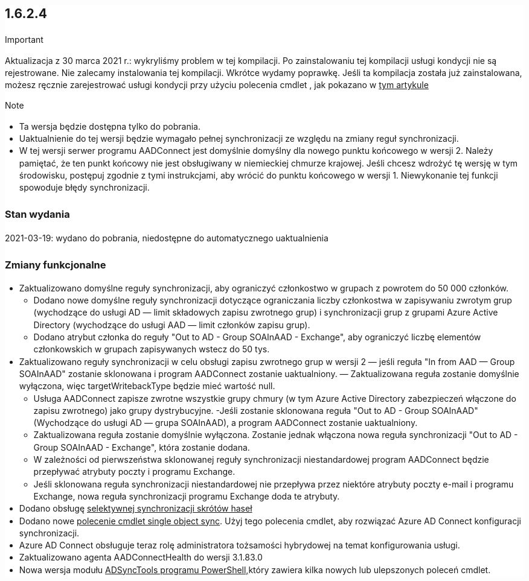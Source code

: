 ## <a name="1624"></a>1.6.2.4
>[!IMPORTANT]
> Aktualizacja z 30 marca 2021 r.: wykryliśmy problem w tej kompilacji. Po zainstalowaniu tej kompilacji usługi kondycji nie są rejestrowane. Nie zalecamy instalowania tej kompilacji. Wkrótce wydamy poprawkę.
> Jeśli ta kompilacja została już zainstalowana, możesz ręcznie zarejestrować usługi kondycji przy użyciu polecenia cmdlet , jak pokazano w [tym artykule](https://docs.microsoft.com/azure/active-directory/hybrid/how-to-connect-health-agent-install#manually-register-azure-ad-connect-health-for-sync)

>[!NOTE]
> - Ta wersja będzie dostępna tylko do pobrania.
> - Uaktualnienie do tej wersji będzie wymagało pełnej synchronizacji ze względu na zmiany reguł synchronizacji.
> - W tej wersji serwer programu AADConnect jest domyślnie domyślny dla nowego punktu końcowego w wersji 2. Należy pamiętać, że ten punkt końcowy nie jest obsługiwany w niemieckiej chmurze krajowej. Jeśli chcesz wdrożyć tę wersję w tym środowisku, postępuj zgodnie z tymi instrukcjami, aby wrócić do punktu końcowego w wersji 1. [](https://docs.microsoft.com/azure/active-directory/hybrid/how-to-connect-sync-endpoint-api-v2#rollback) Niewykonanie tej funkcji spowoduje błędy synchronizacji.

### <a name="release-status"></a>Stan wydania
2021-03-19: wydano do pobrania, niedostępne do automatycznego uaktualnienia

### <a name="functional-changes"></a>Zmiany funkcjonalne

 - Zaktualizowano domyślne reguły synchronizacji, aby ograniczyć członkostwo w grupach z powrotem do 50 000 członków.
   - Dodano nowe domyślne reguły synchronizacji dotyczące ograniczania liczby członkostwa w zapisywaniu zwrotym grup (wychodzące do usługi AD — limit składowych zapisu zwrotnego grup) i synchronizacji grup z grupami Azure Active Directory (wychodzące do usługi AAD — limit członków zapisu grup).
   - Dodano atrybut członka do reguły "Out to AD - Group SOAInAAD - Exchange", aby ograniczyć liczbę elementów członkowskich w grupach zapisywanych wstecz do 50 tys.
 - Zaktualizowano reguły synchronizacji w celu obsługi zapisu zwrotnego grup w wersji 2 — jeśli reguła "In from AAD — Group SOAInAAD" zostanie sklonowana i program AADConnect zostanie uaktualniony.
     — Zaktualizowana reguła zostanie domyślnie wyłączona, więc targetWritebackType będzie mieć wartość null.
     - Usługa AADConnect zapisze zwrotne wszystkie grupy chmury (w tym Azure Active Directory zabezpieczeń włączone do zapisu zwrotnego) jako grupy dystrybucyjne.
   -Jeśli zostanie sklonowana reguła "Out to AD - Group SOAInAAD" (Wychodzące do usługi AD — grupa SOAInAAD), a program AADConnect zostanie uaktualniony.
     - Zaktualizowana reguła zostanie domyślnie wyłączona. Zostanie jednak włączona nowa reguła synchronizacji "Out to AD - Group SOAInAAD - Exchange", która zostanie dodana.
     - W zależności od pierwszeństwa sklonowanej reguły synchronizacji niestandardowej program AADConnect będzie przepływać atrybuty poczty i programu Exchange.
     - Jeśli sklonowana reguła synchronizacji niestandardowej nie przepływa przez niektóre atrybuty poczty e-mail i programu Exchange, nowa reguła synchronizacji programu Exchange doda te atrybuty.
 - Dodano obsługę [selektywnej synchronizacji skrótów haseł](https://docs.microsoft.com/azure/active-directory/hybrid/how-to-connect-selective-password-hash-synchronization)
 - Dodano nowe [polecenie cmdlet single object sync](https://docs.microsoft.com/azure/active-directory/hybrid/how-to-connect-single-object-sync). Użyj tego polecenia cmdlet, aby rozwiązać Azure AD Connect konfiguracji synchronizacji. 
 -  Azure AD Connect obsługuje teraz rolę administratora tożsamości hybrydowej na temat konfigurowania usługi.
 - Zaktualizowano agenta AADConnectHealth do wersji 3.1.83.0
 - Nowa wersja modułu [ADSyncTools programu PowerShell,](https://docs.microsoft.com/azure/active-directory/hybrid/reference-connect-adsynctools)który zawiera kilka nowych lub ulepszonych poleceń cmdlet. 
 
